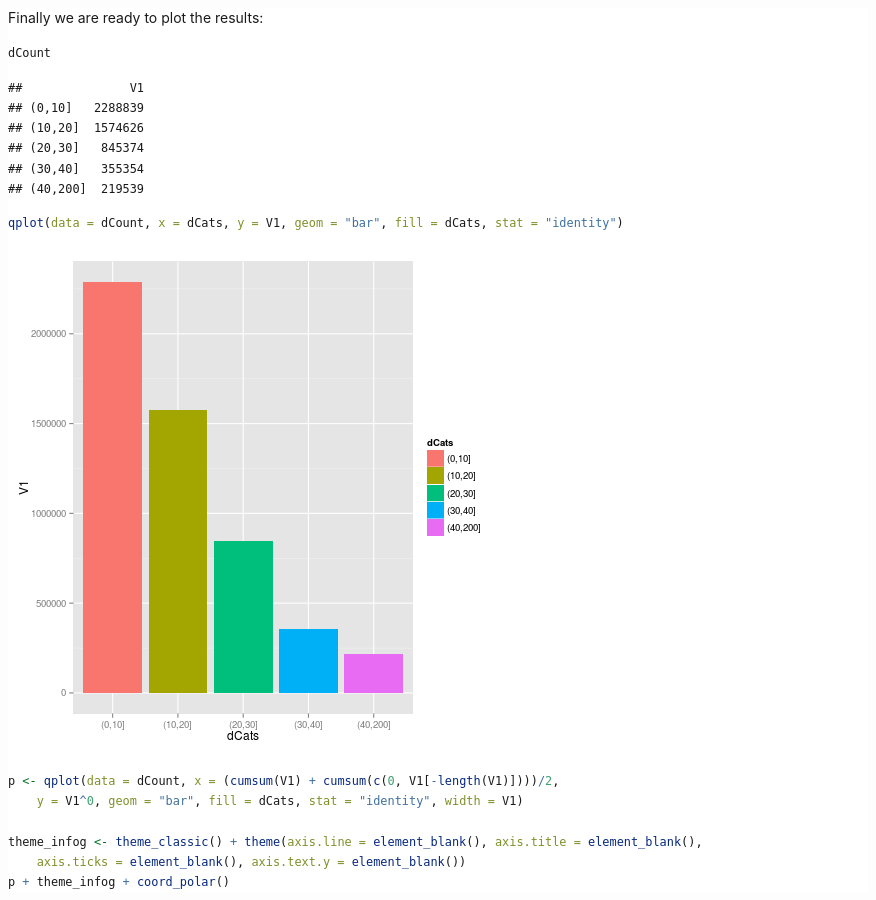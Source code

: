 
Finally we are ready to plot the results:


```r
dCount
```

```
##               V1
## (0,10]   2288839
## (10,20]  1574626
## (20,30]   845374
## (30,40]   355354
## (40,200]  219539
```

```r
qplot(data = dCount, x = dCats, y = V1, geom = "bar", fill = dCats, stat = "identity")
```

![plot of chunk unnamed-chunk-13](figure/unnamed-chunk-131.png) 

```r
p <- qplot(data = dCount, x = (cumsum(V1) + cumsum(c(0, V1[-length(V1)])))/2, 
    y = V1^0, geom = "bar", fill = dCats, stat = "identity", width = V1)

theme_infog <- theme_classic() + theme(axis.line = element_blank(), axis.title = element_blank(), 
    axis.ticks = element_blank(), axis.text.y = element_blank())
p + theme_infog + coord_polar()
```
